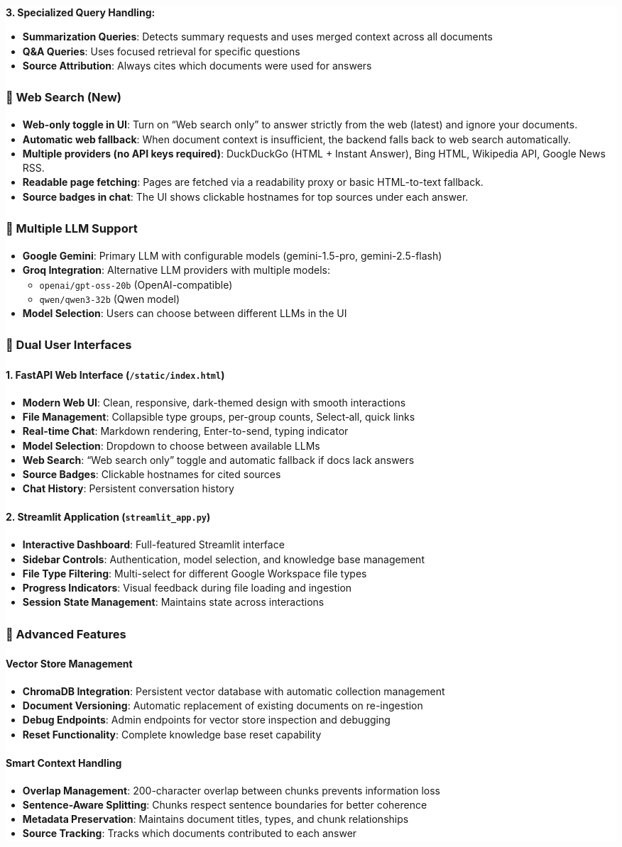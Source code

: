 **3. Specialized Query Handling:**
- **Summarization Queries**: Detects summary requests and uses merged context across all documents
- **Q&A Queries**: Uses focused retrieval for specific questions
- **Source Attribution**: Always cites which documents were used for answers

### 🔎 Web Search (New)
- **Web-only toggle in UI**: Turn on “Web search only” to answer strictly from the web (latest) and ignore your documents.
- **Automatic web fallback**: When document context is insufficient, the backend falls back to web search automatically.
- **Multiple providers (no API keys required)**: DuckDuckGo (HTML + Instant Answer), Bing HTML, Wikipedia API, Google News RSS.
- **Readable page fetching**: Pages are fetched via a readability proxy or basic HTML-to-text fallback.
- **Source badges in chat**: The UI shows clickable hostnames for top sources under each answer.

### 🤖 Multiple LLM Support
- **Google Gemini**: Primary LLM with configurable models (gemini-1.5-pro, gemini-2.5-flash)
- **Groq Integration**: Alternative LLM providers with multiple models:
  - `openai/gpt-oss-20b` (OpenAI-compatible)
  - `qwen/qwen3-32b` (Qwen model)
- **Model Selection**: Users can choose between different LLMs in the UI

### 🎨 Dual User Interfaces

#### 1. FastAPI Web Interface (`/static/index.html`)
- **Modern Web UI**: Clean, responsive, dark-themed design with smooth interactions
- **File Management**: Collapsible type groups, per-group counts, Select‑all, quick links
- **Real-time Chat**: Markdown rendering, Enter-to-send, typing indicator
- **Model Selection**: Dropdown to choose between available LLMs
- **Web Search**: “Web search only” toggle and automatic fallback if docs lack answers
- **Source Badges**: Clickable hostnames for cited sources
- **Chat History**: Persistent conversation history

#### 2. Streamlit Application (`streamlit_app.py`)
- **Interactive Dashboard**: Full-featured Streamlit interface
- **Sidebar Controls**: Authentication, model selection, and knowledge base management
- **File Type Filtering**: Multi-select for different Google Workspace file types
- **Progress Indicators**: Visual feedback during file loading and ingestion
- **Session State Management**: Maintains state across interactions

### 🔧 Advanced Features

#### Vector Store Management
- **ChromaDB Integration**: Persistent vector database with automatic collection management
- **Document Versioning**: Automatic replacement of existing documents on re-ingestion
- **Debug Endpoints**: Admin endpoints for vector store inspection and debugging
- **Reset Functionality**: Complete knowledge base reset capability

#### Smart Context Handling
- **Overlap Management**: 200-character overlap between chunks prevents information loss
- **Sentence-Aware Splitting**: Chunks respect sentence boundaries for better coherence
- **Metadata Preservation**: Maintains document titles, types, and chunk relationships
- **Source Tracking**: Tracks which documents contributed to each answer
